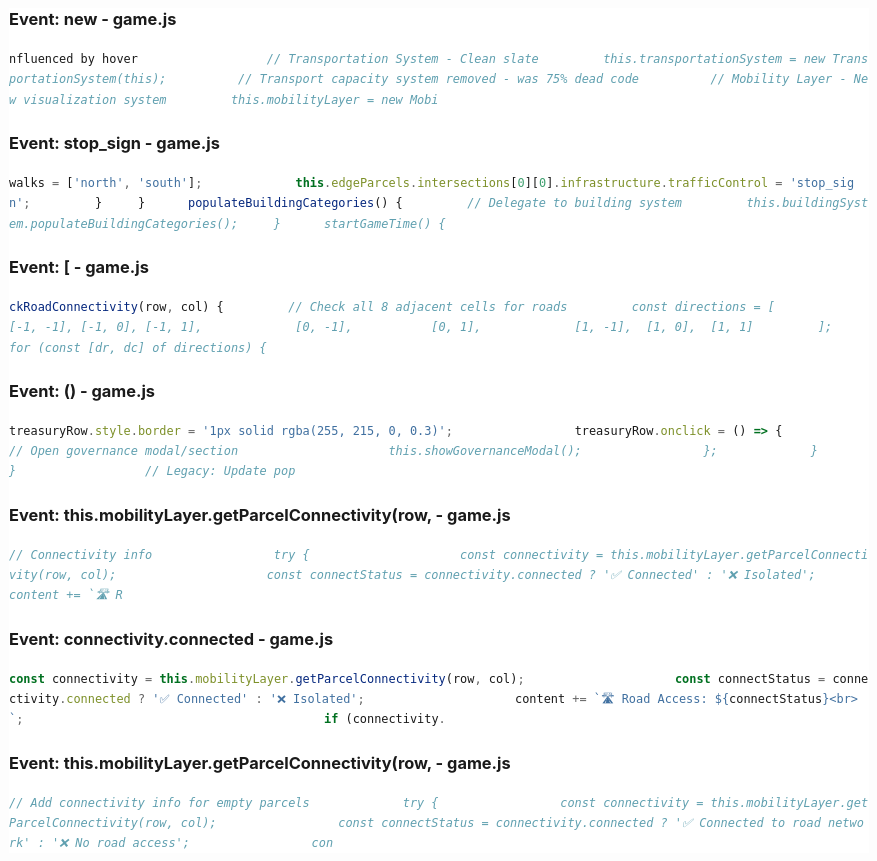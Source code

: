 ### Event: new - game.js
```javascript
nfluenced by hover                  // Transportation System - Clean slate         this.transportationSystem = new TransportationSystem(this);          // Transport capacity system removed - was 75% dead code          // Mobility Layer - New visualization system         this.mobilityLayer = new Mobi
```

### Event: stop_sign - game.js
```javascript
walks = ['north', 'south'];             this.edgeParcels.intersections[0][0].infrastructure.trafficControl = 'stop_sign';         }     }      populateBuildingCategories() {         // Delegate to building system         this.buildingSystem.populateBuildingCategories();     }      startGameTime() {
```

### Event: [ - game.js
```javascript
ckRoadConnectivity(row, col) {         // Check all 8 adjacent cells for roads         const directions = [             [-1, -1], [-1, 0], [-1, 1],             [0, -1],           [0, 1],             [1, -1],  [1, 0],  [1, 1]         ];                  for (const [dr, dc] of directions) {
```

### Event: () - game.js
```javascript
treasuryRow.style.border = '1px solid rgba(255, 215, 0, 0.3)';                 treasuryRow.onclick = () => {                     // Open governance modal/section                     this.showGovernanceModal();                 };             }         }                  // Legacy: Update pop
```

### Event: this.mobilityLayer.getParcelConnectivity(row, - game.js
```javascript
// Connectivity info                 try {                     const connectivity = this.mobilityLayer.getParcelConnectivity(row, col);                     const connectStatus = connectivity.connected ? '✅ Connected' : '❌ Isolated';                     content += `🛣️ R
```

### Event: connectivity.connected - game.js
```javascript
const connectivity = this.mobilityLayer.getParcelConnectivity(row, col);                     const connectStatus = connectivity.connected ? '✅ Connected' : '❌ Isolated';                     content += `🛣️ Road Access: ${connectStatus}<br>`;                                          if (connectivity.
```

### Event: this.mobilityLayer.getParcelConnectivity(row, - game.js
```javascript
// Add connectivity info for empty parcels             try {                 const connectivity = this.mobilityLayer.getParcelConnectivity(row, col);                 const connectStatus = connectivity.connected ? '✅ Connected to road network' : '❌ No road access';                 con
```
